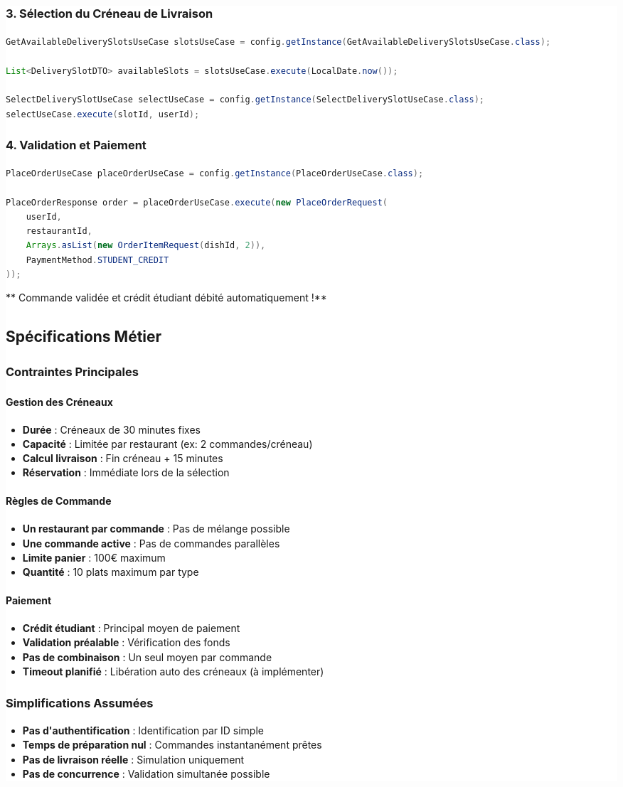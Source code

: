 ### 3. Sélection du Créneau de Livraison
```java
GetAvailableDeliverySlotsUseCase slotsUseCase = config.getInstance(GetAvailableDeliverySlotsUseCase.class);

List<DeliverySlotDTO> availableSlots = slotsUseCase.execute(LocalDate.now());

SelectDeliverySlotUseCase selectUseCase = config.getInstance(SelectDeliverySlotUseCase.class);
selectUseCase.execute(slotId, userId);
```

### 4. Validation et Paiement
```java
PlaceOrderUseCase placeOrderUseCase = config.getInstance(PlaceOrderUseCase.class);

PlaceOrderResponse order = placeOrderUseCase.execute(new PlaceOrderRequest(
    userId,
    restaurantId,
    Arrays.asList(new OrderItemRequest(dishId, 2)),
    PaymentMethod.STUDENT_CREDIT
));
```

** Commande validée et crédit étudiant débité automatiquement !**

##  Spécifications Métier

### Contraintes Principales

#### Gestion des Créneaux
- **Durée** : Créneaux de 30 minutes fixes
- **Capacité** : Limitée par restaurant (ex: 2 commandes/créneau)
- **Calcul livraison** : Fin créneau + 15 minutes
- **Réservation** : Immédiate lors de la sélection

#### Règles de Commande
- **Un restaurant par commande** : Pas de mélange possible
- **Une commande active** : Pas de commandes parallèles
- **Limite panier** : 100€ maximum
- **Quantité** : 10 plats maximum par type

#### Paiement
- **Crédit étudiant** : Principal moyen de paiement
- **Validation préalable** : Vérification des fonds
- **Pas de combinaison** : Un seul moyen par commande
- **Timeout planifié** : Libération auto des créneaux (à implémenter)

### Simplifications Assumées
- **Pas d'authentification** : Identification par ID simple
- **Temps de préparation nul** : Commandes instantanément prêtes
- **Pas de livraison réelle** : Simulation uniquement
- **Pas de concurrence** : Validation simultanée possible
